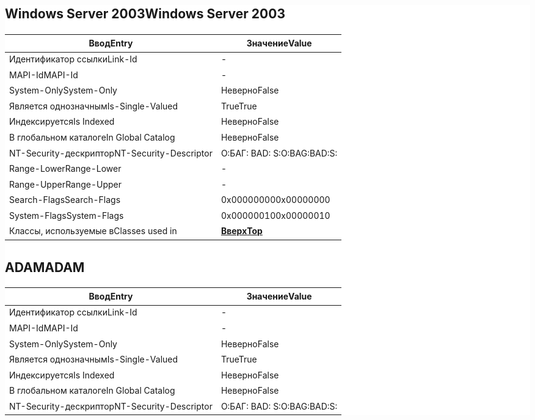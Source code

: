 

## <a name="windows-server-2003"></a><span data-ttu-id="7b34f-155">Windows Server 2003</span><span class="sxs-lookup"><span data-stu-id="7b34f-155">Windows Server 2003</span></span>



| <span data-ttu-id="7b34f-156">Ввод</span><span class="sxs-lookup"><span data-stu-id="7b34f-156">Entry</span></span> | <span data-ttu-id="7b34f-157">Значение</span><span class="sxs-lookup"><span data-stu-id="7b34f-157">Value</span></span> |
|------------------------|---------------------------------|
| <span data-ttu-id="7b34f-158">Идентификатор ссылки</span><span class="sxs-lookup"><span data-stu-id="7b34f-158">Link-Id</span></span>                | \-                              |
| <span data-ttu-id="7b34f-159">MAPI-Id</span><span class="sxs-lookup"><span data-stu-id="7b34f-159">MAPI-Id</span></span>                | \-                              |
| <span data-ttu-id="7b34f-160">System-Only</span><span class="sxs-lookup"><span data-stu-id="7b34f-160">System-Only</span></span>            | <span data-ttu-id="7b34f-161">Неверно</span><span class="sxs-lookup"><span data-stu-id="7b34f-161">False</span></span>                           |
| <span data-ttu-id="7b34f-162">Является однозначным</span><span class="sxs-lookup"><span data-stu-id="7b34f-162">Is-Single-Valued</span></span>       | <span data-ttu-id="7b34f-163">True</span><span class="sxs-lookup"><span data-stu-id="7b34f-163">True</span></span>                            |
| <span data-ttu-id="7b34f-164">Индексируется</span><span class="sxs-lookup"><span data-stu-id="7b34f-164">Is Indexed</span></span>             | <span data-ttu-id="7b34f-165">Неверно</span><span class="sxs-lookup"><span data-stu-id="7b34f-165">False</span></span>                           |
| <span data-ttu-id="7b34f-166">В глобальном каталоге</span><span class="sxs-lookup"><span data-stu-id="7b34f-166">In Global Catalog</span></span>      | <span data-ttu-id="7b34f-167">Неверно</span><span class="sxs-lookup"><span data-stu-id="7b34f-167">False</span></span>                           |
| <span data-ttu-id="7b34f-168">NT-Security-дескриптор</span><span class="sxs-lookup"><span data-stu-id="7b34f-168">NT-Security-Descriptor</span></span> | <span data-ttu-id="7b34f-169">О:БАГ: BAD: S:</span><span class="sxs-lookup"><span data-stu-id="7b34f-169">O:BAG:BAD:S:</span></span>                    |
| <span data-ttu-id="7b34f-170">Range-Lower</span><span class="sxs-lookup"><span data-stu-id="7b34f-170">Range-Lower</span></span>            | \-                              |
| <span data-ttu-id="7b34f-171">Range-Upper</span><span class="sxs-lookup"><span data-stu-id="7b34f-171">Range-Upper</span></span>            | \-                              |
| <span data-ttu-id="7b34f-172">Search-Flags</span><span class="sxs-lookup"><span data-stu-id="7b34f-172">Search-Flags</span></span>           | <span data-ttu-id="7b34f-173">0x00000000</span><span class="sxs-lookup"><span data-stu-id="7b34f-173">0x00000000</span></span>                      |
| <span data-ttu-id="7b34f-174">System-Flags</span><span class="sxs-lookup"><span data-stu-id="7b34f-174">System-Flags</span></span>           | <span data-ttu-id="7b34f-175">0x00000010</span><span class="sxs-lookup"><span data-stu-id="7b34f-175">0x00000010</span></span>                      |
| <span data-ttu-id="7b34f-176">Классы, используемые в</span><span class="sxs-lookup"><span data-stu-id="7b34f-176">Classes used in</span></span>        | [<span data-ttu-id="7b34f-177">**Вверх**</span><span class="sxs-lookup"><span data-stu-id="7b34f-177">**Top**</span></span>](c-top.md)<br/> |



## <a name="adam"></a><span data-ttu-id="7b34f-178">ADAM</span><span class="sxs-lookup"><span data-stu-id="7b34f-178">ADAM</span></span>



| <span data-ttu-id="7b34f-179">Ввод</span><span class="sxs-lookup"><span data-stu-id="7b34f-179">Entry</span></span> | <span data-ttu-id="7b34f-180">Значение</span><span class="sxs-lookup"><span data-stu-id="7b34f-180">Value</span></span> |
|------------------------|---------------------------------|
| <span data-ttu-id="7b34f-181">Идентификатор ссылки</span><span class="sxs-lookup"><span data-stu-id="7b34f-181">Link-Id</span></span>                | \-                              |
| <span data-ttu-id="7b34f-182">MAPI-Id</span><span class="sxs-lookup"><span data-stu-id="7b34f-182">MAPI-Id</span></span>                | \-                              |
| <span data-ttu-id="7b34f-183">System-Only</span><span class="sxs-lookup"><span data-stu-id="7b34f-183">System-Only</span></span>            | <span data-ttu-id="7b34f-184">Неверно</span><span class="sxs-lookup"><span data-stu-id="7b34f-184">False</span></span>                           |
| <span data-ttu-id="7b34f-185">Является однозначным</span><span class="sxs-lookup"><span data-stu-id="7b34f-185">Is-Single-Valued</span></span>       | <span data-ttu-id="7b34f-186">True</span><span class="sxs-lookup"><span data-stu-id="7b34f-186">True</span></span>                            |
| <span data-ttu-id="7b34f-187">Индексируется</span><span class="sxs-lookup"><span data-stu-id="7b34f-187">Is Indexed</span></span>             | <span data-ttu-id="7b34f-188">Неверно</span><span class="sxs-lookup"><span data-stu-id="7b34f-188">False</span></span>                           |
| <span data-ttu-id="7b34f-189">В глобальном каталоге</span><span class="sxs-lookup"><span data-stu-id="7b34f-189">In Global Catalog</span></span>      | <span data-ttu-id="7b34f-190">Неверно</span><span class="sxs-lookup"><span data-stu-id="7b34f-190">False</span></span>                           |
| <span data-ttu-id="7b34f-191">NT-Security-дескриптор</span><span class="sxs-lookup"><span data-stu-id="7b34f-191">NT-Security-Descriptor</span></span> | <span data-ttu-id="7b34f-192">О:БАГ: BAD: S:</span><span class="sxs-lookup"><span data-stu-id="7b34f-192">O:BAG:BAD:S:</span></span>                    |